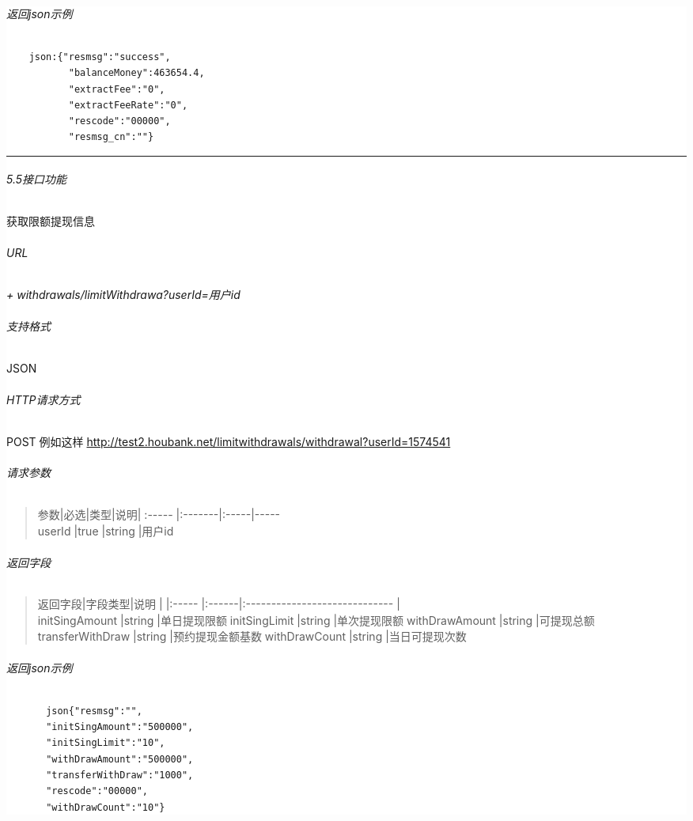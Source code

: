 




###### 返回json示例
> 
        json:{"resmsg":"success",
               "balanceMoney":463654.4,
               "extractFee":"0",
               "extractFeeRate":"0",
               "rescode":"00000",
               "resmsg_cn":""}
               
               


***
                 
###### 5.5接口功能
获取限额提现信息

###### URL


   *+   withdrawals/limitWithdrawa?userId=用户id*

###### 支持格式
 JSON

###### HTTP请求方式
POST
      例如这样  http://test2.houbank.net/limitwithdrawals/withdrawal?userId=1574541
      
           
###### 请求参数
> 参数|必选|类型|说明|
:-----  |:-------|:-----|-----   
userId   |true  |string   |用户id


  


###### 返回字段
> 返回字段|字段类型|说明       |
|:-----   |:------|:-----------------------------   |	
initSingAmount             |string  |单日提现限额
initSingLimit                  |string  |单次提现限额
withDrawAmount          |string  |可提现总额
transferWithDraw          |string  |预约提现金额基数
withDrawCount             |string  |当日可提现次数







###### 返回json示例
> 
           
           json{"resmsg":"",
           "initSingAmount":"500000",
           "initSingLimit":"10",
           "withDrawAmount":"500000",
           "transferWithDraw":"1000",
           "rescode":"00000",
           "withDrawCount":"10"}
           